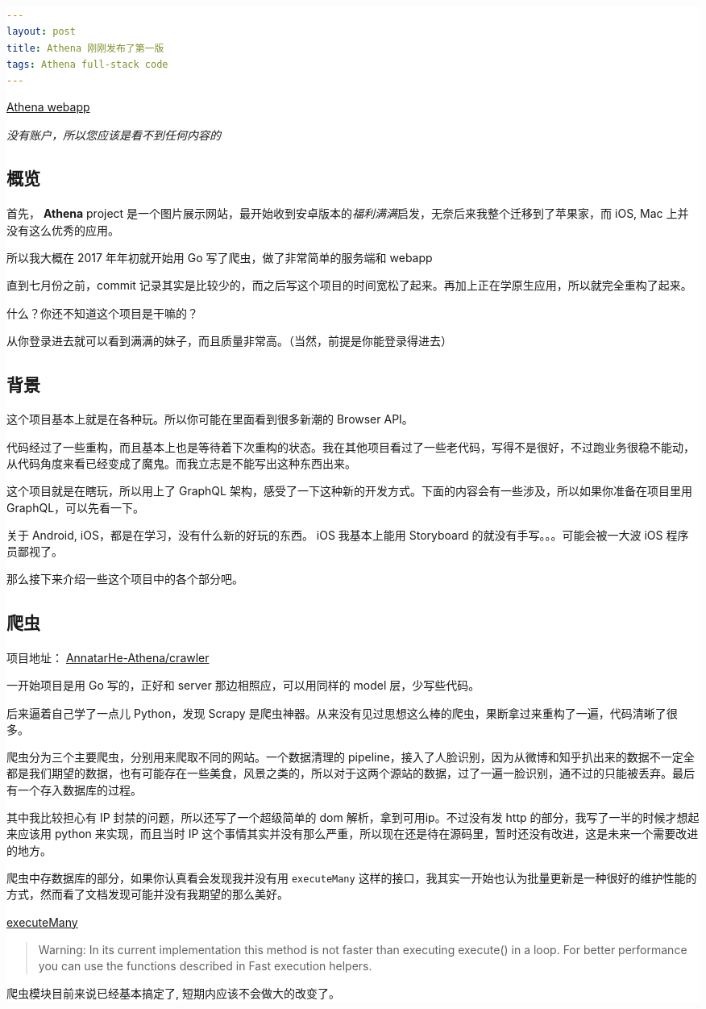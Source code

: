 ```yaml
---
layout: post
title: Athena 刚刚发布了第一版
tags: Athena full-stack code
---
```


[Athena webapp](https://db.annatarhe.com)

*没有账户，所以您应该是看不到任何内容的*

## 概览

首先， **Athena** project 是一个图片展示网站，最开始收到安卓版本的*福利满满*启发，无奈后来我整个迁移到了苹果家，而 iOS, Mac 上并没有这么优秀的应用。

所以我大概在 2017 年年初就开始用 Go 写了爬虫，做了非常简单的服务端和 webapp

直到七月份之前，commit 记录其实是比较少的，而之后写这个项目的时间宽松了起来。再加上正在学原生应用，所以就完全重构了起来。

什么？你还不知道这个项目是干嘛的？

从你登录进去就可以看到满满的妹子，而且质量非常高。（当然，前提是你能登录得进去）

## 背景

这个项目基本上就是在各种玩。所以你可能在里面看到很多新潮的 Browser API。

代码经过了一些重构，而且基本上也是等待着下次重构的状态。我在其他项目看过了一些老代码，写得不是很好，不过跑业务很稳不能动，从代码角度来看已经变成了魔鬼。而我立志是不能写出这种东西出来。

这个项目就是在瞎玩，所以用上了 GraphQL 架构，感受了一下这种新的开发方式。下面的内容会有一些涉及，所以如果你准备在项目里用 GraphQL，可以先看一下。

关于 Android, iOS，都是在学习，没有什么新的好玩的东西。 iOS 我基本上能用 Storyboard 的就没有手写。。。可能会被一大波 iOS 程序员鄙视了。

那么接下来介绍一些这个项目中的各个部分吧。

## 爬虫

项目地址： [AnnatarHe-Athena/crawler](https://github.com/AnnatarHe-Athena/crawler)

一开始项目是用 Go 写的，正好和 server 那边相照应，可以用同样的 model 层，少写些代码。

后来逼着自己学了一点儿 Python，发现 Scrapy 是爬虫神器。从来没有见过思想这么棒的爬虫，果断拿过来重构了一遍，代码清晰了很多。

爬虫分为三个主要爬虫，分别用来爬取不同的网站。一个数据清理的 pipeline，接入了人脸识别，因为从微博和知乎扒出来的数据不一定全都是我们期望的数据，也有可能存在一些美食，风景之类的，所以对于这两个源站的数据，过了一遍一脸识别，通不过的只能被丢弃。最后有一个存入数据库的过程。

其中我比较担心有 IP 封禁的问题，所以还写了一个超级简单的 dom 解析，拿到可用ip。不过没有发 http 的部分，我写了一半的时候才想起来应该用 python 来实现，而且当时 IP 这个事情其实并没有那么严重，所以现在还是待在源码里，暂时还没有改进，这是未来一个需要改进的地方。

爬虫中存数据库的部分，如果你认真看会发现我并没有用 `executeMany` 这样的接口，我其实一开始也认为批量更新是一种很好的维护性能的方式，然而看了文档发现可能并没有我期望的那么美好。

[executeMany](http://initd.org/psycopg/docs/cursor.html#cursor.executemany)

> Warning: In its current implementation this method is not faster than executing execute() in a loop. For better performance you can use the functions described in Fast execution helpers.

爬虫模块目前来说已经基本搞定了, 短期内应该不会做大的改变了。
